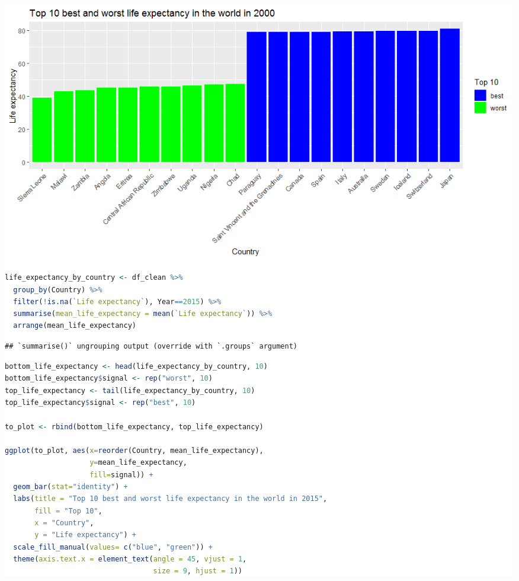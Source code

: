![](life_expectancy_analysis_files/figure-html/life_expectancy_country_plot2000-1.png)


```r
life_expectancy_by_country <- df_clean %>%
  group_by(Country) %>%
  filter(!is.na(`Life expectancy`), Year==2015) %>%
  summarise(mean_life_expectancy = mean(`Life expectancy`)) %>%
  arrange(mean_life_expectancy)
```

```
## `summarise()` ungrouping output (override with `.groups` argument)
```

```r
bottom_life_expectancy <- head(life_expectancy_by_country, 10)
bottom_life_expectancy$signal <- rep("worst", 10)
top_life_expectancy <- tail(life_expectancy_by_country, 10)
top_life_expectancy$signal <- rep("best", 10)

to_plot <- rbind(bottom_life_expectancy, top_life_expectancy)
  
ggplot(to_plot, aes(x=reorder(Country, mean_life_expectancy), 
                    y=mean_life_expectancy,
                    fill=signal)) +
  geom_bar(stat="identity") +
  labs(title = "Top 10 best and worst life expectancy in the world in 2015",
       fill = "Top 10",
       x = "Country",
       y = "Life expectancy") +
  scale_fill_manual(values= c("blue", "green")) + 
  theme(axis.text.x = element_text(angle = 45, vjust = 1, 
                                   size = 9, hjust = 1))
```
